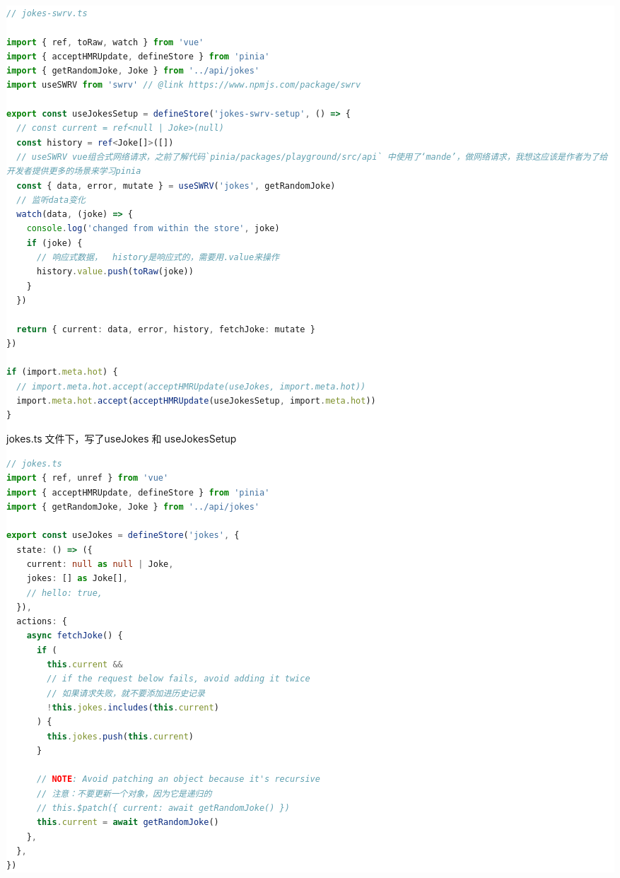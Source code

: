 ```ts
// jokes-swrv.ts

import { ref, toRaw, watch } from 'vue'
import { acceptHMRUpdate, defineStore } from 'pinia'
import { getRandomJoke, Joke } from '../api/jokes'
import useSWRV from 'swrv' // @link https://www.npmjs.com/package/swrv

export const useJokesSetup = defineStore('jokes-swrv-setup', () => {
  // const current = ref<null | Joke>(null)
  const history = ref<Joke[]>([])
  // useSWRV vue组合式网络请求，之前了解代码`pinia/packages/playground/src/api` 中使用了‘mande’，做网络请求，我想这应该是作者为了给开发者提供更多的场景来学习pinia
  const { data, error, mutate } = useSWRV('jokes', getRandomJoke)
  // 监听data变化
  watch(data, (joke) => {
    console.log('changed from within the store', joke)
    if (joke) {
      // 响应式数据，  history是响应式的，需要用.value来操作
      history.value.push(toRaw(joke))
    }
  })

  return { current: data, error, history, fetchJoke: mutate }
})

if (import.meta.hot) {
  // import.meta.hot.accept(acceptHMRUpdate(useJokes, import.meta.hot))
  import.meta.hot.accept(acceptHMRUpdate(useJokesSetup, import.meta.hot))
}


```
 jokes.ts 文件下，写了useJokes 和 useJokesSetup
```ts
// jokes.ts
import { ref, unref } from 'vue'
import { acceptHMRUpdate, defineStore } from 'pinia'
import { getRandomJoke, Joke } from '../api/jokes'

export const useJokes = defineStore('jokes', {
  state: () => ({
    current: null as null | Joke,
    jokes: [] as Joke[],
    // hello: true,
  }),
  actions: {
    async fetchJoke() {
      if (
        this.current &&
        // if the request below fails, avoid adding it twice
        // 如果请求失败，就不要添加进历史记录
        !this.jokes.includes(this.current)
      ) {
        this.jokes.push(this.current)
      }

      // NOTE: Avoid patching an object because it's recursive
      // 注意：不要更新一个对象，因为它是递归的
      // this.$patch({ current: await getRandomJoke() })
      this.current = await getRandomJoke()
    },
  },
})
```